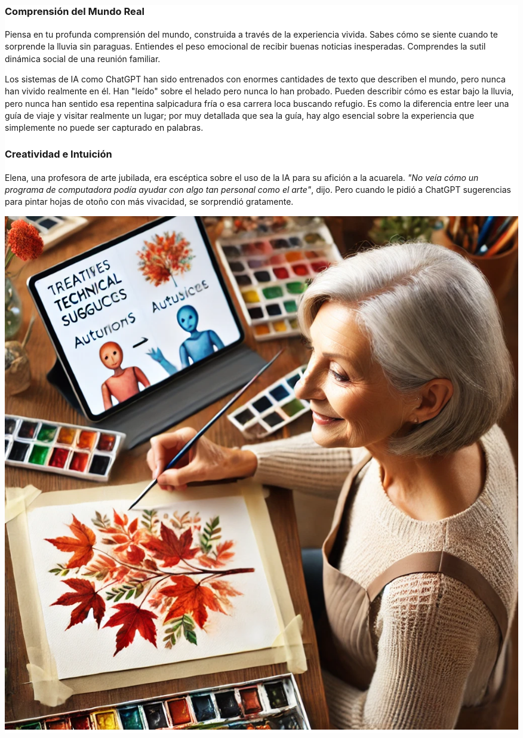 ### Comprensión del Mundo Real

Piensa en tu profunda comprensión del mundo, construida a través de la experiencia vivida. Sabes cómo se siente cuando te sorprende la lluvia sin paraguas. Entiendes el peso emocional de recibir buenas noticias inesperadas. Comprendes la sutil dinámica social de una reunión familiar.

Los sistemas de IA como ChatGPT han sido entrenados con enormes cantidades de texto que describen el mundo, pero nunca han vivido realmente en él. Han "leído" sobre el helado pero nunca lo han probado. Pueden describir cómo es estar bajo la lluvia, pero nunca han sentido esa repentina salpicadura fría o esa carrera loca buscando refugio. Es como la diferencia entre leer una guía de viaje y visitar realmente un lugar; por muy detallada que sea la guía, hay algo esencial sobre la experiencia que simplemente no puede ser capturado en palabras.

### Creatividad e Intuición

Elena, una profesora de arte jubilada, era escéptica sobre el uso de la IA para su afición a la acuarela. *"No veía cómo un programa de computadora podía ayudar con algo tan personal como el arte"*, dijo. Pero cuando le pidió a ChatGPT sugerencias para pintar hojas de otoño con más vivacidad, se sorprendió gratamente.

![](images/artist-example.jpg)
